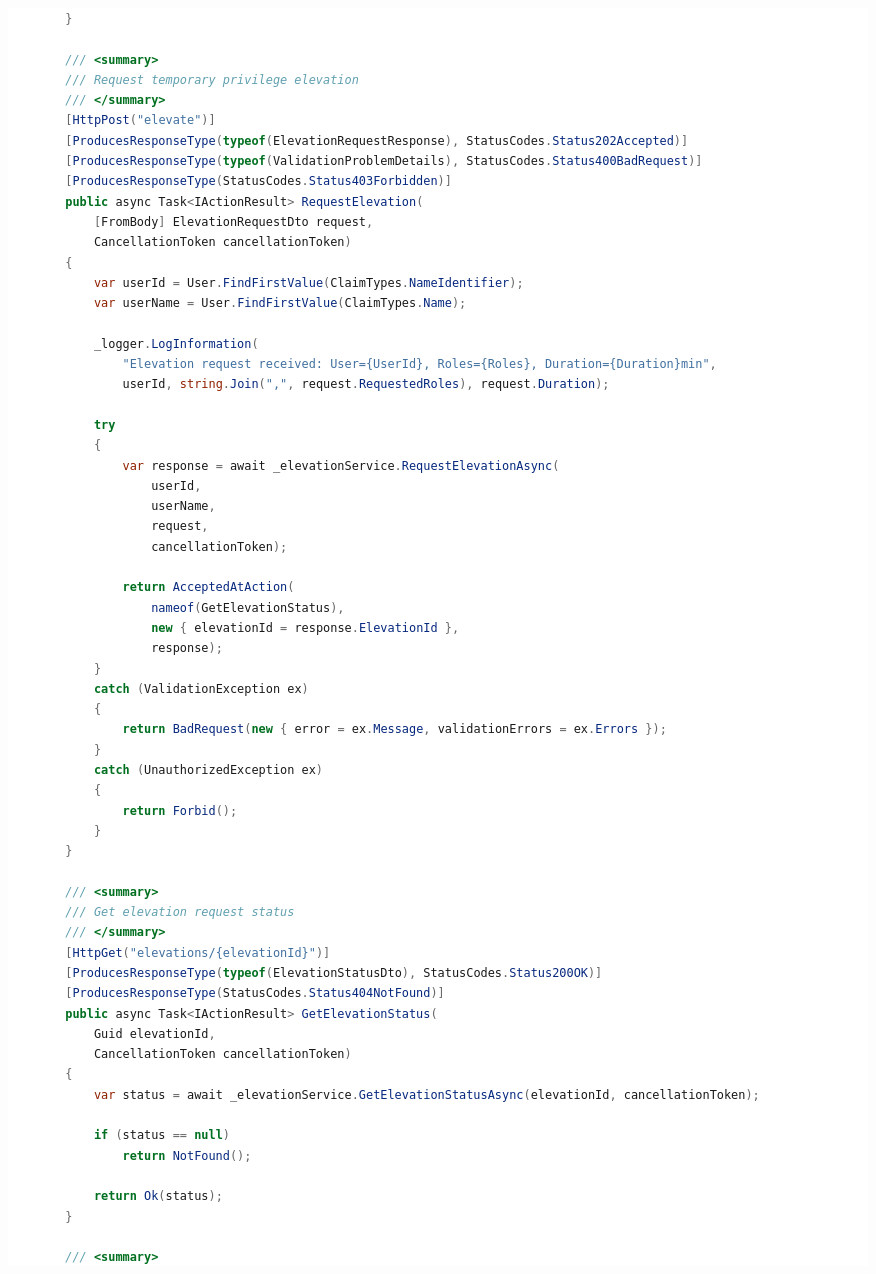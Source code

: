 ```csharp
        }

        /// <summary>
        /// Request temporary privilege elevation
        /// </summary>
        [HttpPost("elevate")]
        [ProducesResponseType(typeof(ElevationRequestResponse), StatusCodes.Status202Accepted)]
        [ProducesResponseType(typeof(ValidationProblemDetails), StatusCodes.Status400BadRequest)]
        [ProducesResponseType(StatusCodes.Status403Forbidden)]
        public async Task<IActionResult> RequestElevation(
            [FromBody] ElevationRequestDto request,
            CancellationToken cancellationToken)
        {
            var userId = User.FindFirstValue(ClaimTypes.NameIdentifier);
            var userName = User.FindFirstValue(ClaimTypes.Name);

            _logger.LogInformation(
                "Elevation request received: User={UserId}, Roles={Roles}, Duration={Duration}min",
                userId, string.Join(",", request.RequestedRoles), request.Duration);

            try
            {
                var response = await _elevationService.RequestElevationAsync(
                    userId, 
                    userName,
                    request, 
                    cancellationToken);

                return AcceptedAtAction(
                    nameof(GetElevationStatus),
                    new { elevationId = response.ElevationId },
                    response);
            }
            catch (ValidationException ex)
            {
                return BadRequest(new { error = ex.Message, validationErrors = ex.Errors });
            }
            catch (UnauthorizedException ex)
            {
                return Forbid();
            }
        }

        /// <summary>
        /// Get elevation request status
        /// </summary>
        [HttpGet("elevations/{elevationId}")]
        [ProducesResponseType(typeof(ElevationStatusDto), StatusCodes.Status200OK)]
        [ProducesResponseType(StatusCodes.Status404NotFound)]
        public async Task<IActionResult> GetElevationStatus(
            Guid elevationId,
            CancellationToken cancellationToken)
        {
            var status = await _elevationService.GetElevationStatusAsync(elevationId, cancellationToken);
            
            if (status == null)
                return NotFound();

            return Ok(status);
        }

        /// <summary>
```